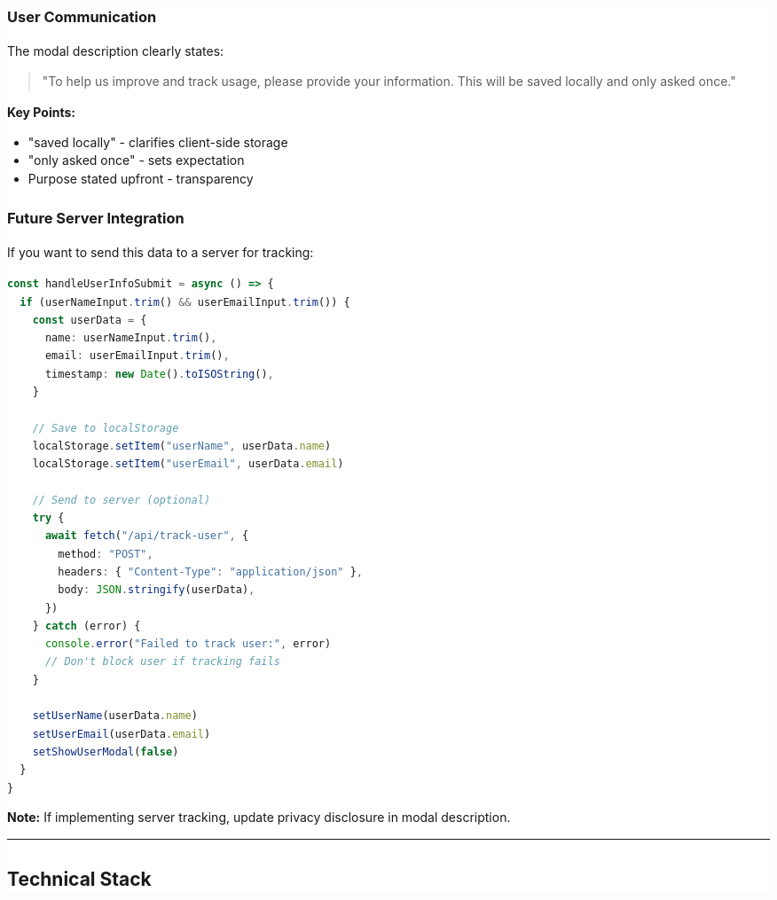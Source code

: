 ### **User Communication**

The modal description clearly states:
> "To help us improve and track usage, please provide your information. This will be saved locally and only asked once."

**Key Points:**
- "saved locally" - clarifies client-side storage
- "only asked once" - sets expectation
- Purpose stated upfront - transparency

### **Future Server Integration**

If you want to send this data to a server for tracking:

```typescript
const handleUserInfoSubmit = async () => {
  if (userNameInput.trim() && userEmailInput.trim()) {
    const userData = {
      name: userNameInput.trim(),
      email: userEmailInput.trim(),
      timestamp: new Date().toISOString(),
    }

    // Save to localStorage
    localStorage.setItem("userName", userData.name)
    localStorage.setItem("userEmail", userData.email)

    // Send to server (optional)
    try {
      await fetch("/api/track-user", {
        method: "POST",
        headers: { "Content-Type": "application/json" },
        body: JSON.stringify(userData),
      })
    } catch (error) {
      console.error("Failed to track user:", error)
      // Don't block user if tracking fails
    }

    setUserName(userData.name)
    setUserEmail(userData.email)
    setShowUserModal(false)
  }
}
```

**Note:** If implementing server tracking, update privacy disclosure in modal description.

---

## Technical Stack
